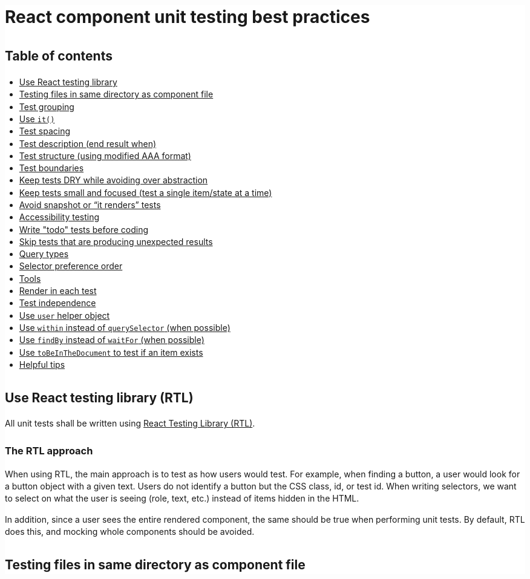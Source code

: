 # React component unit testing best practices

## Table of contents

- [Use React testing library](#use-react-testing-library-rtl)
- [Testing files in same directory as component file](#testing-files-in-same-directory-as-component-file)
- [Test grouping](#test-grouping)
- [Use `it()`](#use-it)
- [Test spacing](#test-spacing)
- [Test description (end result when)](#test-description-end-result-when)
- [Test structure (using modified AAA format)](#test-structure-using-modified-aaa-format)
- [Test boundaries](#test-boundaries)
- [Keep tests DRY while avoiding over abstraction](#keep-tests-dry-while-avoiding-over-abstraction)
- [Keep tests small and focused (test a single item/state at a time)](#keep-tests-small-and-focused-test-a-single-itemstate-at-a-time)
- [Avoid snapshot or “it renders” tests](#avoid-snapshot-or-it-renders-tests)
- [Accessibility testing](#accessibility-testing)
- [Write "todo" tests before coding](#write-todo-tests-before-coding)
- [Skip tests that are producing unexpected results](#skip-tests-that-are-producing-unexpected-results)
- [Query types](#query-types)
- [Selector preference order](#selector-preference-order)
- [Tools](#tools)
- [Render in each test](#render-in-each-test)
- [Test independence](#test-independence)
- [Use `user` helper object](#use-user-helper-object)
- [Use `within` instead of `querySelector` (when possible)](#use-within-instead-of-queryselector-when-possible)
- [Use `findBy` instead of `waitFor` (when possible)](#use-findby-instead-of-waitfor-when-possible)
- [Use `toBeInTheDocument` to test if an item exists](#use-tobeinthedocument-to-test-if-an-item-exists)
- [Helpful tips](#helpful-tips)

## Use React testing library (RTL)

All unit tests shall be written using [React Testing Library (RTL)](https://testing-library.com/docs/react-testing-library/intro/).

### The RTL approach

When using RTL, the main approach is to test as how users would test. For example, when finding a button, a user would look for a button object with a given text. Users do not identify a button but the CSS class, id, or test id. When writing selectors, we want to select on what the user is seeing (role, text, etc.) instead of items hidden in the HTML.

In addition, since a user sees the entire rendered component, the same should be true when performing unit tests. By default, RTL does this, and mocking whole components should be avoided.

## Testing files in same directory as component file
